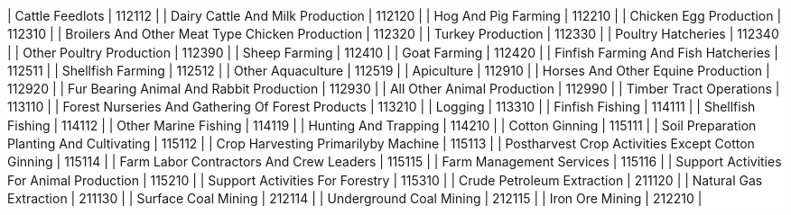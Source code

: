 | Cattle Feedlots                                                                                                      | 112112 |
| Dairy Cattle And Milk Production                                                                                     | 112120 |
| Hog And Pig Farming                                                                                                  | 112210 |
| Chicken Egg Production                                                                                               | 112310 |
| Broilers And Other Meat Type Chicken Production                                                                      | 112320 |
| Turkey Production                                                                                                    | 112330 |
| Poultry Hatcheries                                                                                                   | 112340 |
| Other Poultry Production                                                                                             | 112390 |
| Sheep Farming                                                                                                        | 112410 |
| Goat Farming                                                                                                         | 112420 |
| Finfish Farming And Fish Hatcheries                                                                                  | 112511 |
| Shellfish Farming                                                                                                    | 112512 |
| Other Aquaculture                                                                                                    | 112519 |
| Apiculture                                                                                                           | 112910 |
| Horses And Other Equine Production                                                                                   | 112920 |
| Fur Bearing Animal And Rabbit Production                                                                             | 112930 |
| All Other Animal Production                                                                                          | 112990 |
| Timber Tract Operations                                                                                              | 113110 |
| Forest Nurseries And Gathering Of Forest Products                                                                    | 113210 |
| Logging                                                                                                              | 113310 |
| Finfish Fishing                                                                                                      | 114111 |
| Shellfish Fishing                                                                                                    | 114112 |
| Other Marine Fishing                                                                                                 | 114119 |
| Hunting And Trapping                                                                                                 | 114210 |
| Cotton Ginning                                                                                                       | 115111 |
| Soil Preparation Planting And Cultivating                                                                            | 115112 |
| Crop Harvesting Primarilyby Machine                                                                                  | 115113 |
| Postharvest Crop Activities Except Cotton Ginning                                                                    | 115114 |
| Farm Labor Contractors And Crew Leaders                                                                              | 115115 |
| Farm Management Services                                                                                             | 115116 |
| Support Activities For Animal Production                                                                             | 115210 |
| Support Activities For Forestry                                                                                      | 115310 |
| Crude Petroleum Extraction                                                                                           | 211120 |
| Natural Gas Extraction                                                                                               | 211130 |
| Surface Coal Mining                                                                                                  | 212114 |
| Underground Coal Mining                                                                                              | 212115 |
| Iron Ore Mining                                                                                                      | 212210 |